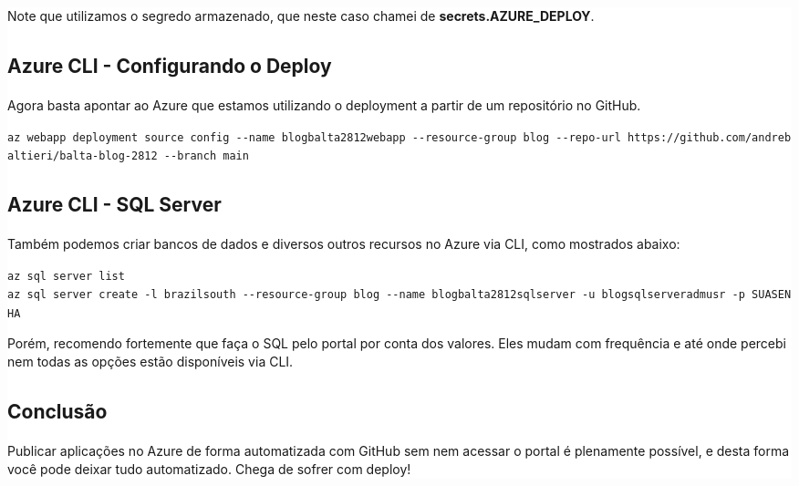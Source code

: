Note que utilizamos o segredo armazenado, que neste caso chamei de **secrets.AZURE_DEPLOY**.

## Azure CLI - Configurando o Deploy
Agora basta apontar ao Azure que estamos utilizando o deployment a partir de um repositório no GitHub.
```
az webapp deployment source config --name blogbalta2812webapp --resource-group blog --repo-url https://github.com/andrebaltieri/balta-blog-2812 --branch main
```

## Azure CLI - SQL Server
Também podemos criar bancos de dados e diversos outros recursos no Azure via CLI, como mostrados abaixo:
```
az sql server list
az sql server create -l brazilsouth --resource-group blog --name blogbalta2812sqlserver -u blogsqlserveradmusr -p SUASENHA
```

Porém, recomendo fortemente que faça o SQL pelo portal por conta dos valores. Eles mudam com frequência e até onde percebi nem todas as opções estão disponíveis via CLI.

## Conclusão
Publicar aplicações no Azure de forma automatizada com GitHub sem nem acessar o portal é plenamente possível, e desta forma você pode deixar tudo automatizado. Chega de sofrer com deploy!